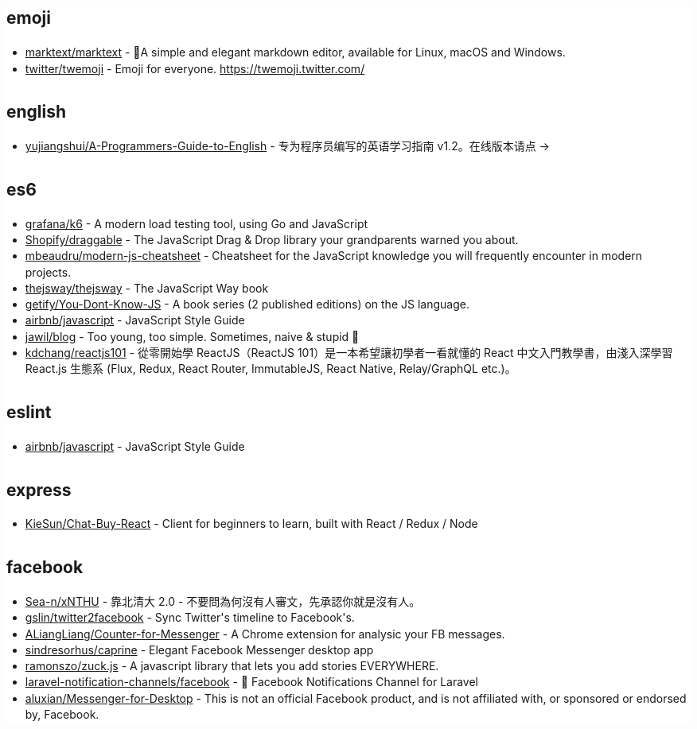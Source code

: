 ## emoji 

- [marktext/marktext](https://github.com/marktext/marktext) - 📝A simple and elegant markdown editor, available for Linux, macOS and Windows.
- [twitter/twemoji](https://github.com/twitter/twemoji) - Emoji for everyone. https://twemoji.twitter.com/

## english 

- [yujiangshui/A-Programmers-Guide-to-English](https://github.com/yujiangshui/A-Programmers-Guide-to-English) - 专为程序员编写的英语学习指南 v1.2。在线版本请点 -&gt;

## es6 

- [grafana/k6](https://github.com/grafana/k6) - A modern load testing tool, using Go and JavaScript
- [Shopify/draggable](https://github.com/Shopify/draggable) - The JavaScript Drag & Drop library your grandparents warned you about.
- [mbeaudru/modern-js-cheatsheet](https://github.com/mbeaudru/modern-js-cheatsheet) - Cheatsheet for the JavaScript knowledge you will frequently encounter in modern projects.
- [thejsway/thejsway](https://github.com/thejsway/thejsway) - The JavaScript Way book
- [getify/You-Dont-Know-JS](https://github.com/getify/You-Dont-Know-JS) - A book series (2 published editions) on the JS language.
- [airbnb/javascript](https://github.com/airbnb/javascript) - JavaScript Style Guide
- [jawil/blog](https://github.com/jawil/blog) - Too young, too simple. Sometimes, naive & stupid 🐌
- [kdchang/reactjs101](https://github.com/kdchang/reactjs101) - 從零開始學 ReactJS（ReactJS 101）是一本希望讓初學者一看就懂的 React 中文入門教學書，由淺入深學習 React.js 生態系 (Flux, Redux, React Router, ImmutableJS, React Native, Relay/GraphQL etc.)。

## eslint 

- [airbnb/javascript](https://github.com/airbnb/javascript) - JavaScript Style Guide

## express 

- [KieSun/Chat-Buy-React](https://github.com/KieSun/Chat-Buy-React) - Client for beginners to learn, built with React / Redux / Node

## facebook 

- [Sea-n/xNTHU](https://github.com/Sea-n/xNTHU) - 靠北清大 2.0 - 不要問為何沒有人審文，先承認你就是沒有人。
- [gslin/twitter2facebook](https://github.com/gslin/twitter2facebook) - Sync Twitter's timeline to Facebook's.
- [ALiangLiang/Counter-for-Messenger](https://github.com/ALiangLiang/Counter-for-Messenger) - A Chrome extension for analysic your FB messages.
- [sindresorhus/caprine](https://github.com/sindresorhus/caprine) - Elegant Facebook Messenger desktop app
- [ramonszo/zuck.js](https://github.com/ramonszo/zuck.js) - A javascript library that lets you add stories EVERYWHERE.
- [laravel-notification-channels/facebook](https://github.com/laravel-notification-channels/facebook) - 📨 Facebook Notifications Channel for Laravel
- [aluxian/Messenger-for-Desktop](https://github.com/aluxian/Messenger-for-Desktop) - This is not an official Facebook product, and is not affiliated with, or sponsored or endorsed by, Facebook.
